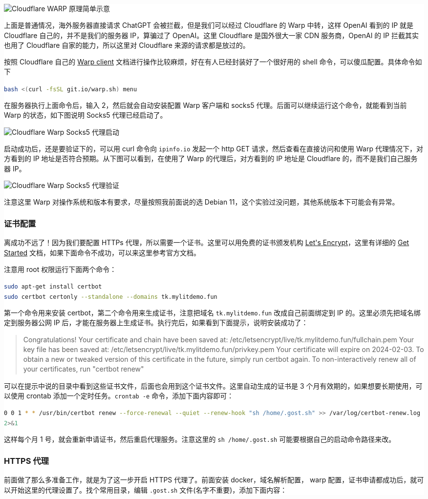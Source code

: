 ![Cloudflare WARP 原理简单示意](https://slefboot-1251736664.file.myqcloud.com/20231220_how_to_use_chatgpt_warp.png)

上面是普通情况，海外服务器直接请求 ChatGPT 会被拦截，但是我们可以经过 Cloudflare 的 Warp 中转，这样 OpenAI 看到的 IP 就是 Cloudflare 自己的，并不是我们的服务器 IP，算骗过了 OpenAI。这里 Cloudflare 是国外很大一家 CDN 服务商，OpenAI 的 IP 拦截其实也用了 Cloudflare 自家的能力，所以这里对 Cloudflare 来源的请求都是放过的。

按照 Cloudflare 自己的 [Warp client](https://developers.cloudflare.com/warp-client/get-started/linux/) 文档进行操作比较麻烦，好在有人已经封装好了一个很好用的 shell 命令，可以傻瓜配置。具体命令如下

```bash
bash <(curl -fsSL git.io/warp.sh) menu
```

在服务器执行上面命令后，输入 2，然后就会自动安装配置 Warp 客户端和 socks5 代理。后面可以继续运行这个命令，就能看到当前 Warp 的状态，如下图说明 Socks5 代理已经启动了。

![Cloudflare Warp Socks5 代理启动](https://slefboot-1251736664.file.myqcloud.com/20231220_how_to_use_chatgpt_warp_set.png)

启动成功后，还是要验证下的，可以用 curl 命令向 `ipinfo.io` 发起一个 http GET 请求，然后查看在直接访问和使用 Warp 代理情况下，对方看到的 IP 地址是否符合预期。从下图可以看到，在使用了 Warp 的代理后，对方看到的 IP 地址是 Cloudflare 的，而不是我们自己服务器 IP。

![Cloudflare Warp Socks5 代理验证](https://slefboot-1251736664.file.myqcloud.com/20231221_how_to_use_chatgpt_warp_proxy.png)

注意这里 Warp 对操作系统和版本有要求，尽量按照我前面说的选 Debian 11，这个实验过没问题，其他系统版本下可能会有异常。

### 证书配置

离成功不远了！因为我们要配置 HTTPs 代理，所以需要一个证书。这里可以用免费的证书颁发机构 [Let's Encrypt](https://letsencrypt.org/)，这里有详细的 [Get Started](https://letsencrypt.org/getting-started/) 文档，如果下面命令不成功，可以来这里参考官方文档。

注意用 root 权限运行下面两个命令：

```bash
sudo apt-get install certbot
sudo certbot certonly --standalone --domains tk.mylitdemo.fun
```

第一个命令用来安装 certbot，第二个命令用来生成证书，注意把域名 `tk.mylitdemo.fun` 改成自己前面绑定到 IP 的。这里必须先把域名绑定到服务器公网 IP 后，才能在服务器上生成证书。执行完后，如果看到下面提示，说明安装成功了：

> Congratulations! Your certificate and chain have been saved at: /etc/letsencrypt/live/tk.mylitdemo.fun/fullchain.pem Your key file has been saved at: /etc/letsencrypt/live/tk.mylitdemo.fun/privkey.pem Your certificate will expire on 2024-02-03. To obtain a new or tweaked version of this certificate in the future, simply run certbot again. To non-interactively renew all of your certificates, run "certbot renew"

可以在提示中说的目录中看到这些证书文件，后面也会用到这个证书文件。这里自动生成的证书是 3 个月有效期的，如果想要长期使用，可以使用 crontab 添加一个定时任务。`crontab -e` 命令，添加下面内容即可：

```bash
0 0 1 * * /usr/bin/certbot renew --force-renewal --quiet --renew-hook "sh /home/.gost.sh" >> /var/log/certbot-renew.log 2>&1
```

这样每个月 1 号，就会重新申请证书，然后重启代理服务。注意这里的 `sh /home/.gost.sh` 可能要根据自己的启动命令路径来改。

### HTTPS 代理

前面做了那么多准备工作，就是为了这一步开启 HTTPS 代理了。前面安装 docker，域名解析配置， warp 配置，证书申请都成功后，就可以开始这里的代理设置了。找个常用目录，编辑 `.gost.sh` 文件(名字不重要)，添加下面内容：
